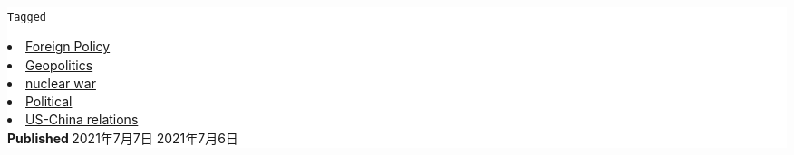     Tagged
   </li>
   <li>
    <a href="https://www.iyouport.org/tag/foreign-policy/" rel="tag">
     Foreign Policy
    </a>
   </li>
   <li>
    <a href="https://www.iyouport.org/tag/geopolitics/" rel="tag">
     Geopolitics
    </a>
   </li>
   <li>
    <a href="https://www.iyouport.org/tag/nuclear-war/" rel="tag">
     nuclear war
    </a>
   </li>
   <li>
    <a href="https://www.iyouport.org/tag/political/" rel="tag">
     Political
    </a>
   </li>
   <li>
    <a href="https://www.iyouport.org/tag/us-china-relations/" rel="tag">
     US-China relations
    </a>
   </li>
  </ul>
 </div>
 <div class="entry-author-wrapper">
  <div class="site-posted-on">
   <strong>
    Published
   </strong>
   <time class="entry-date published" datetime="2021-07-07T00:01:13+08:00">
    2021年7月7日
   </time>
   <time class="updated" datetime="2021-07-06T16:11:39+08:00">
    2021年7月6日
   </time>
  </div>
 </div>
</article>


